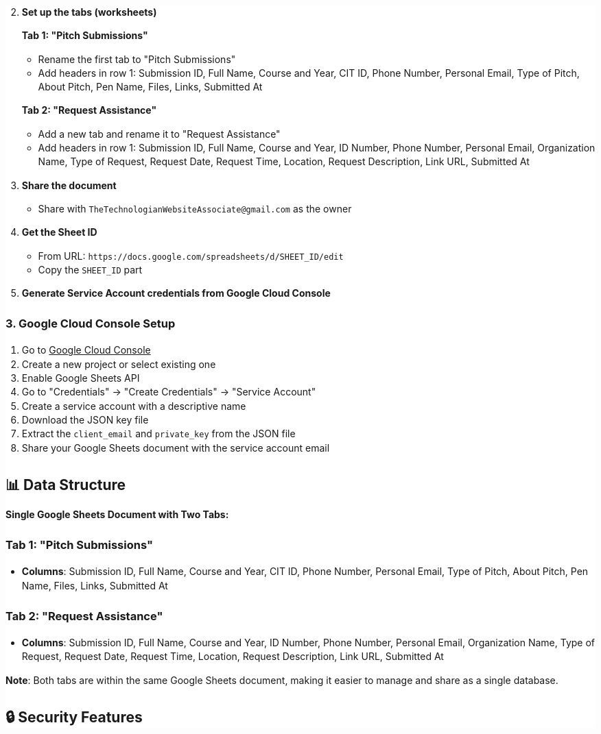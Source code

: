 2. **Set up the tabs (worksheets)**

   **Tab 1: "Pitch Submissions"**

   - Rename the first tab to "Pitch Submissions"
   - Add headers in row 1: Submission ID, Full Name, Course and Year, CIT ID, Phone Number, Personal Email, Type of Pitch, About Pitch, Pen Name, Files, Links, Submitted At

   **Tab 2: "Request Assistance"**

   - Add a new tab and rename it to "Request Assistance"
   - Add headers in row 1: Submission ID, Full Name, Course and Year, ID Number, Phone Number, Personal Email, Organization Name, Type of Request, Request Date, Request Time, Location, Request Description, Link URL, Submitted At

3. **Share the document**

   - Share with `TheTechnologianWebsiteAssociate@gmail.com` as the owner

4. **Get the Sheet ID**

   - From URL: `https://docs.google.com/spreadsheets/d/SHEET_ID/edit`
   - Copy the `SHEET_ID` part

5. **Generate Service Account credentials from Google Cloud Console**

### 3. Google Cloud Console Setup

1. Go to [Google Cloud Console](https://console.cloud.google.com/)
2. Create a new project or select existing one
3. Enable Google Sheets API
4. Go to "Credentials" → "Create Credentials" → "Service Account"
5. Create a service account with a descriptive name
6. Download the JSON key file
7. Extract the `client_email` and `private_key` from the JSON file
8. Share your Google Sheets document with the service account email

## 📊 Data Structure

**Single Google Sheets Document with Two Tabs:**

### Tab 1: "Pitch Submissions"

- **Columns**: Submission ID, Full Name, Course and Year, CIT ID, Phone Number, Personal Email, Type of Pitch, About Pitch, Pen Name, Files, Links, Submitted At

### Tab 2: "Request Assistance"

- **Columns**: Submission ID, Full Name, Course and Year, ID Number, Phone Number, Personal Email, Organization Name, Type of Request, Request Date, Request Time, Location, Request Description, Link URL, Submitted At

**Note**: Both tabs are within the same Google Sheets document, making it easier to manage and share as a single database.

## 🔒 Security Features

